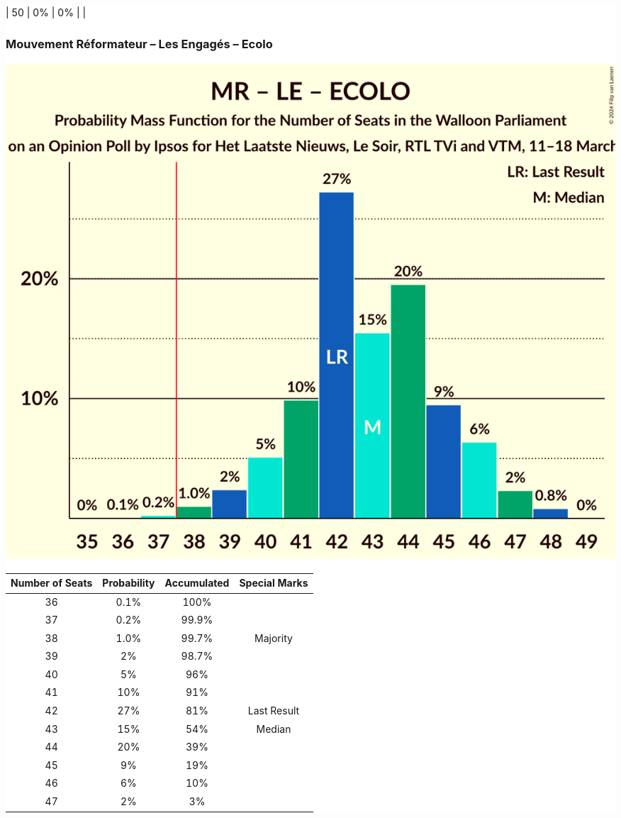 | 50 | 0% | 0% |  |

### Mouvement Réformateur – Les Engagés – Ecolo

![Graph with seats probability mass function not yet produced](2024-03-18-Ipsos-coalitions-seats-pmf-mr–le–ecolo.png "Seats Probability Mass Function")

| Number of Seats | Probability | Accumulated | Special Marks |
|:---------------:|:-----------:|:-----------:|:-------------:|
| 36 | 0.1% | 100% |  |
| 37 | 0.2% | 99.9% |  |
| 38 | 1.0% | 99.7% | Majority |
| 39 | 2% | 98.7% |  |
| 40 | 5% | 96% |  |
| 41 | 10% | 91% |  |
| 42 | 27% | 81% | Last Result |
| 43 | 15% | 54% | Median |
| 44 | 20% | 39% |  |
| 45 | 9% | 19% |  |
| 46 | 6% | 10% |  |
| 47 | 2% | 3% |  |
